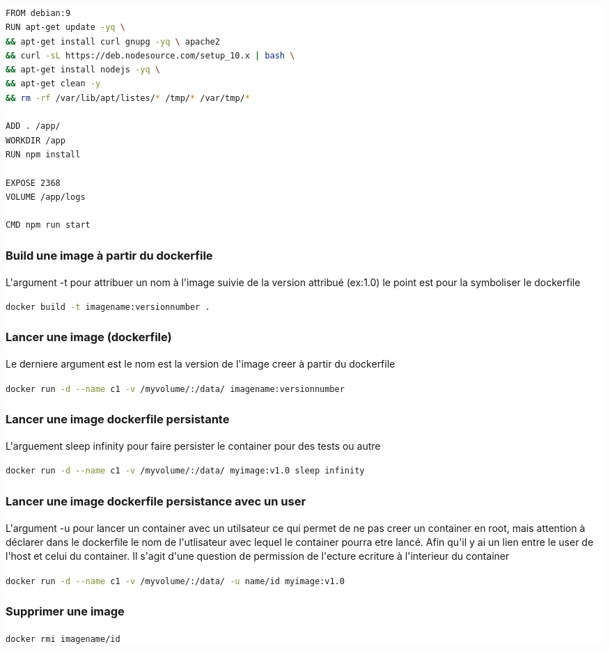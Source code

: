
```bash
FROM debian:9
RUN apt-get update -yq \
&& apt-get install curl gnupg -yq \ apache2
&& curl -sL https://deb.nodesource.com/setup_10.x | bash \
&& apt-get install nodejs -yq \
&& apt-get clean -y
&& rm -rf /var/lib/apt/listes/* /tmp/* /var/tmp/*

ADD . /app/
WORKDIR /app
RUN npm install

EXPOSE 2368
VOLUME /app/logs

CMD npm run start
```

### Build une image à partir du dockerfile
L'argument -t pour attribuer un nom à l'image suivie de la version attribué (ex:1.0) le point est pour la symboliser le dockerfile
```bash
docker build -t imagename:versionnumber .
```

### Lancer une image (dockerfile)
Le derniere argument est le nom est la version de l'image creer à partir du dockerfile
```bash
docker run -d --name c1 -v /myvolume/:/data/ imagename:versionnumber
```


### Lancer une image dockerfile persistante
L'arguement sleep infinity pour faire persister le container pour des tests ou autre
```bash
docker run -d --name c1 -v /myvolume/:/data/ myimage:v1.0 sleep infinity
```

### Lancer une image dockerfile persistance avec un user
L'argument -u pour lancer un container avec un utilsateur ce qui permet de ne pas creer un container en root, 
mais attention à déclarer dans le dockerfile le nom de l'utlisateur avec lequel le container pourra etre lancé. 
Afin qu'il y ai un lien entre le user de l'host et celui du container. Il s'agit d'une question de permission de l'ecture ecriture à l'interieur du container
```bash
docker run -d --name c1 -v /myvolume/:/data/ -u name/id myimage:v1.0
```

### Supprimer une image
```bash
docker rmi imagename/id
```
